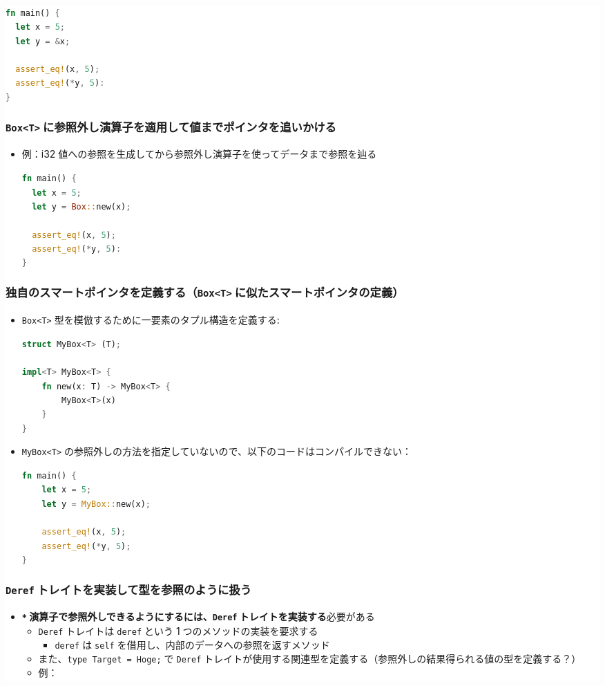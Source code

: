   ```rust
  fn main() {
    let x = 5;
    let y = &x;

    assert_eq!(x, 5);
    assert_eq!(*y, 5):
  }
  ```

### `Box<T>` に参照外し演算子を適用して値までポインタを追いかける

- 例：i32 値への参照を生成してから参照外し演算子を使ってデータまで参照を辿る

  ```rust
  fn main() {
    let x = 5;
    let y = Box::new(x);

    assert_eq!(x, 5);
    assert_eq!(*y, 5):
  }
  ```

### 独自のスマートポインタを定義する（`Box<T>` に似たスマートポインタの定義）

- `Box<T>` 型を模倣するために一要素のタプル構造を定義する:

  ```rust
  struct MyBox<T> (T);

  impl<T> MyBox<T> {
      fn new(x: T) -> MyBox<T> {
          MyBox<T>(x)
      }
  }
  ```

- `MyBox<T>` の参照外しの方法を指定していないので、以下のコードはコンパイルできない：

  ```rust
  fn main() {
      let x = 5;
      let y = MyBox::new(x);

      assert_eq!(x, 5);
      assert_eq!(*y, 5);
  }
  ```

### `Deref` トレイトを実装して型を参照のように扱う

- **`*` 演算子で参照外しできるようにするには、`Deref` トレイトを実装する**必要がある
  - `Deref` トレイトは `deref` という 1 つのメソッドの実装を要求する
    - `deref` は `self` を借用し、内部のデータへの参照を返すメソッド
  - また、`type Target = Hoge;` で `Deref` トレイトが使用する関連型を定義する（参照外しの結果得られる値の型を定義する？）
  - 例：
